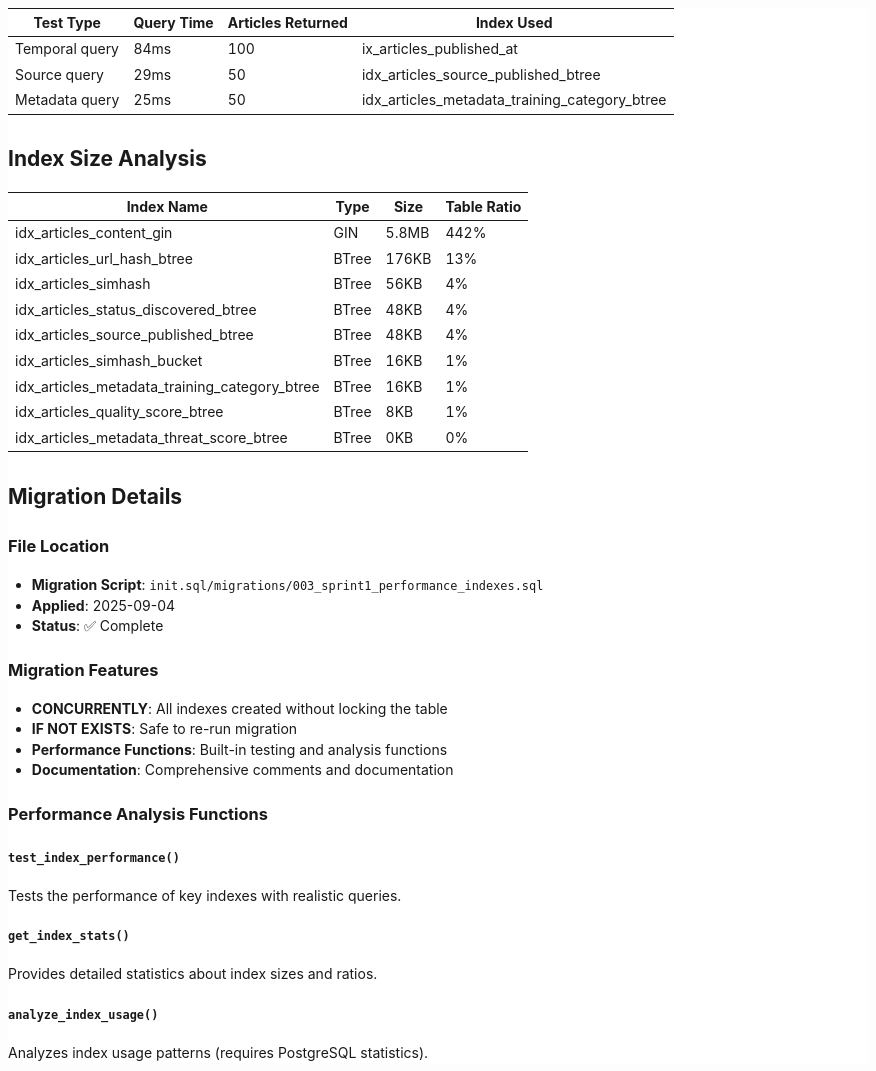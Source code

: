 | Test Type | Query Time | Articles Returned | Index Used |
|-----------|------------|-------------------|------------|
| Temporal query | 84ms | 100 | ix_articles_published_at |
| Source query | 29ms | 50 | idx_articles_source_published_btree |
| Metadata query | 25ms | 50 | idx_articles_metadata_training_category_btree |

## Index Size Analysis

| Index Name | Type | Size | Table Ratio |
|------------|------|------|-------------|
| idx_articles_content_gin | GIN | 5.8MB | 442% |
| idx_articles_url_hash_btree | BTree | 176KB | 13% |
| idx_articles_simhash | BTree | 56KB | 4% |
| idx_articles_status_discovered_btree | BTree | 48KB | 4% |
| idx_articles_source_published_btree | BTree | 48KB | 4% |
| idx_articles_simhash_bucket | BTree | 16KB | 1% |
| idx_articles_metadata_training_category_btree | BTree | 16KB | 1% |
| idx_articles_quality_score_btree | BTree | 8KB | 1% |
| idx_articles_metadata_threat_score_btree | BTree | 0KB | 0% |

## Migration Details

### File Location
- **Migration Script**: `init.sql/migrations/003_sprint1_performance_indexes.sql`
- **Applied**: 2025-09-04
- **Status**: ✅ Complete

### Migration Features
- **CONCURRENTLY**: All indexes created without locking the table
- **IF NOT EXISTS**: Safe to re-run migration
- **Performance Functions**: Built-in testing and analysis functions
- **Documentation**: Comprehensive comments and documentation

### Performance Analysis Functions

#### `test_index_performance()`
Tests the performance of key indexes with realistic queries.

#### `get_index_stats()`
Provides detailed statistics about index sizes and ratios.

#### `analyze_index_usage()`
Analyzes index usage patterns (requires PostgreSQL statistics).
